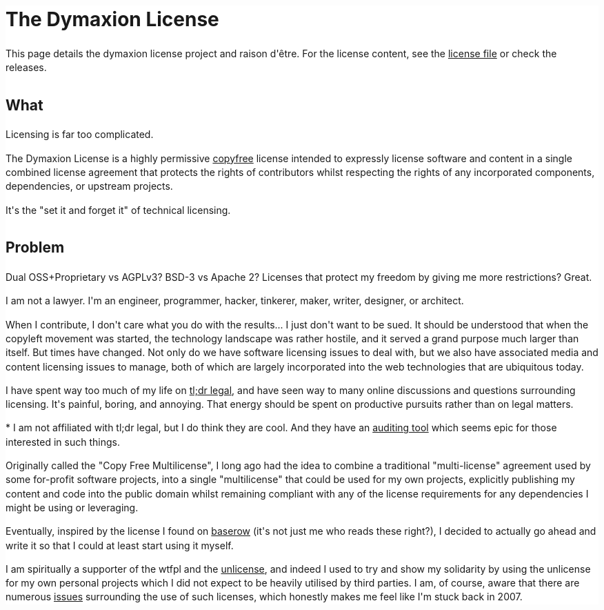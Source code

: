 # The Dymaxion License

This page details the dymaxion license project and raison d'être. For the license content, see the [license file](LICENSE) or check the releases.

## What

Licensing is far too complicated.

The Dymaxion License is a highly permissive [copyfree](http://copyfree.org/) license intended to expressly license software and content in a single combined license agreement that protects the rights of contributors whilst respecting the rights of any incorporated components, dependencies, or upstream projects.

It's the "set it and forget it" of technical licensing.

## Problem

Dual OSS+Proprietary vs AGPLv3? BSD-3 vs Apache 2? Licenses that protect my freedom by giving me more restrictions? Great.

I am not a lawyer. I'm an engineer, programmer, hacker, tinkerer, maker, writer, designer, or architect.

When I contribute, I don't care what you do with the results... I just don't want to be sued. It should be understood that when the copyleft movement was started, the technology landscape was rather hostile, and it served a grand purpose much larger than itself. But times have changed. Not only do we have software licensing issues to deal with, but we also have associated media and content licensing issues to manage, both of which are largely incorporated into the web technologies that are ubiquitous today.

I have spent way too much of my life on [tl;dr legal](https://tldrlegal.com/), and have seen way to many online discussions and questions surrounding licensing. It's painful, boring, and annoying. That energy should be spent on productive pursuits rather than on legal matters.

\* I am not affiliated with tl;dr legal, but I do think they are cool. And they have an [auditing tool](https://fossa.com/) which seems epic for those interested in such things.

Originally called the "Copy Free Multilicense", I long ago had the idea to combine a traditional "multi-license" agreement used by some for-profit software projects, into a single "multilicense" that could be used for my own projects, explicitly publishing my content and code into the public domain whilst remaining compliant with any of the license requirements for any dependencies I might be using or leveraging.

Eventually, inspired by the license I found on [baserow](https://gitlab.com/bramw/baserow/-/blob/d3c47df5ebc2ae9d45099e32d303ef9d490ac777/LICENSE) (it's not just me who reads these right?), I decided to actually go ahead and write it so that I could at least start using it myself.

I am spiritually a supporter of the wtfpl and the [unlicense](https://unlicense.org/), and indeed I used to try and show my solidarity by using the unlicense for my own personal projects which I did not expect to be heavily utilised by third parties. I am, of course, aware that there are numerous [issues](https://github.com/github/choosealicense.com/issues/805) surrounding the use of such licenses, which honestly makes me feel like I'm stuck back in 2007.
